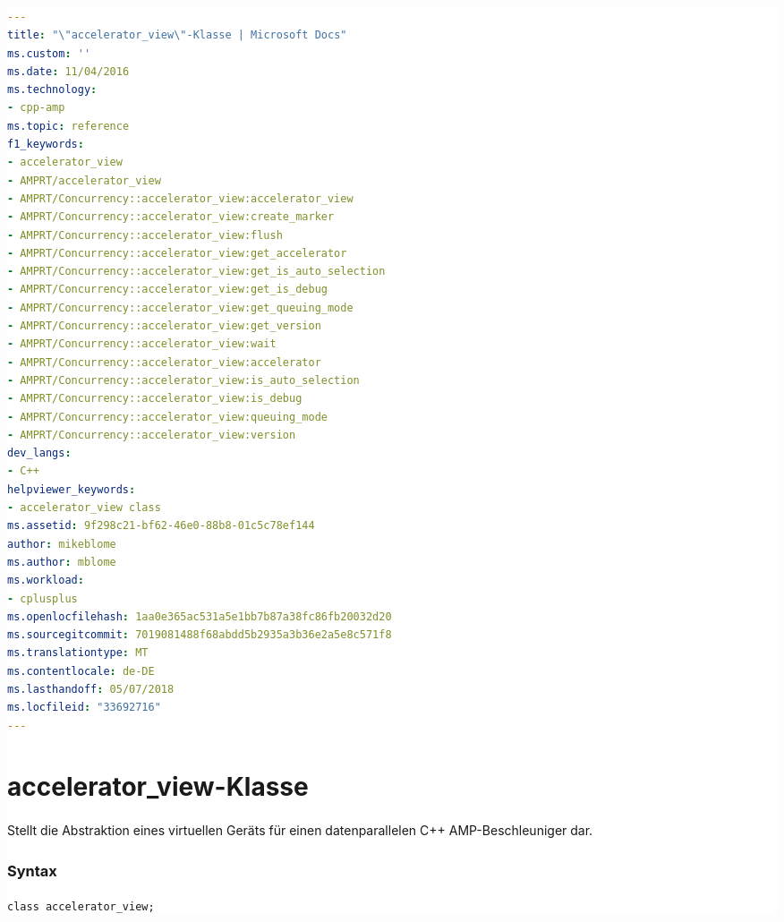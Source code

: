 ```yaml
---
title: "\"accelerator_view\"-Klasse | Microsoft Docs"
ms.custom: ''
ms.date: 11/04/2016
ms.technology:
- cpp-amp
ms.topic: reference
f1_keywords:
- accelerator_view
- AMPRT/accelerator_view
- AMPRT/Concurrency::accelerator_view:accelerator_view
- AMPRT/Concurrency::accelerator_view:create_marker
- AMPRT/Concurrency::accelerator_view:flush
- AMPRT/Concurrency::accelerator_view:get_accelerator
- AMPRT/Concurrency::accelerator_view:get_is_auto_selection
- AMPRT/Concurrency::accelerator_view:get_is_debug
- AMPRT/Concurrency::accelerator_view:get_queuing_mode
- AMPRT/Concurrency::accelerator_view:get_version
- AMPRT/Concurrency::accelerator_view:wait
- AMPRT/Concurrency::accelerator_view:accelerator
- AMPRT/Concurrency::accelerator_view:is_auto_selection
- AMPRT/Concurrency::accelerator_view:is_debug
- AMPRT/Concurrency::accelerator_view:queuing_mode
- AMPRT/Concurrency::accelerator_view:version
dev_langs:
- C++
helpviewer_keywords:
- accelerator_view class
ms.assetid: 9f298c21-bf62-46e0-88b8-01c5c78ef144
author: mikeblome
ms.author: mblome
ms.workload:
- cplusplus
ms.openlocfilehash: 1aa0e365ac531a5e1bb7b87a38fc86fb20032d20
ms.sourcegitcommit: 7019081488f68abdd5b2935a3b36e2a5e8c571f8
ms.translationtype: MT
ms.contentlocale: de-DE
ms.lasthandoff: 05/07/2018
ms.locfileid: "33692716"
---
```

# <a name="acceleratorview-class"></a>accelerator_view-Klasse
Stellt die Abstraktion eines virtuellen Geräts für einen datenparallelen C++ AMP-Beschleuniger dar.  
  
### <a name="syntax"></a>Syntax  
  
```  
class accelerator_view;  
```  
  